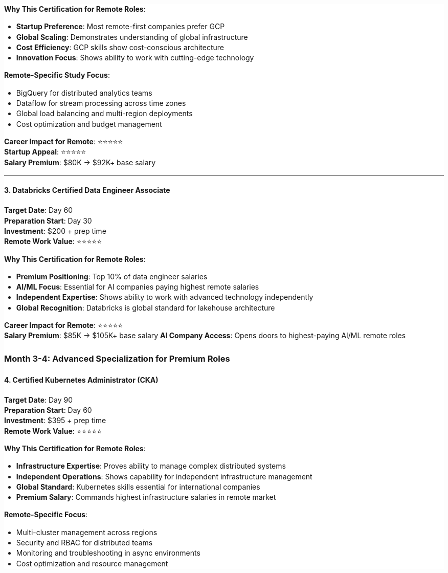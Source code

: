 **Why This Certification for Remote Roles**:
- **Startup Preference**: Most remote-first companies prefer GCP
- **Global Scaling**: Demonstrates understanding of global infrastructure
- **Cost Efficiency**: GCP skills show cost-conscious architecture
- **Innovation Focus**: Shows ability to work with cutting-edge technology

**Remote-Specific Study Focus**:
- BigQuery for distributed analytics teams
- Dataflow for stream processing across time zones
- Global load balancing and multi-region deployments
- Cost optimization and budget management

**Career Impact for Remote**: ⭐⭐⭐⭐⭐  
**Startup Appeal**: ⭐⭐⭐⭐⭐  
**Salary Premium**: $80K → $92K+ base salary

---

#### 3. Databricks Certified Data Engineer Associate
**Target Date**: Day 60  
**Preparation Start**: Day 30  
**Investment**: $200 + prep time  
**Remote Work Value**: ⭐⭐⭐⭐⭐  

**Why This Certification for Remote Roles**:
- **Premium Positioning**: Top 10% of data engineer salaries
- **AI/ML Focus**: Essential for AI companies paying highest remote salaries
- **Independent Expertise**: Shows ability to work with advanced technology independently
- **Global Recognition**: Databricks is global standard for lakehouse architecture

**Career Impact for Remote**: ⭐⭐⭐⭐⭐  
**Salary Premium**: $85K → $105K+ base salary
**AI Company Access**: Opens doors to highest-paying AI/ML remote roles

### Month 3-4: Advanced Specialization for Premium Roles

#### 4. Certified Kubernetes Administrator (CKA)
**Target Date**: Day 90  
**Preparation Start**: Day 60  
**Investment**: $395 + prep time  
**Remote Work Value**: ⭐⭐⭐⭐⭐  

**Why This Certification for Remote Roles**:
- **Infrastructure Expertise**: Proves ability to manage complex distributed systems
- **Independent Operations**: Shows capability for independent infrastructure management
- **Global Standard**: Kubernetes skills essential for international companies
- **Premium Salary**: Commands highest infrastructure salaries in remote market

**Remote-Specific Focus**:
- Multi-cluster management across regions
- Security and RBAC for distributed teams
- Monitoring and troubleshooting in async environments
- Cost optimization and resource management
